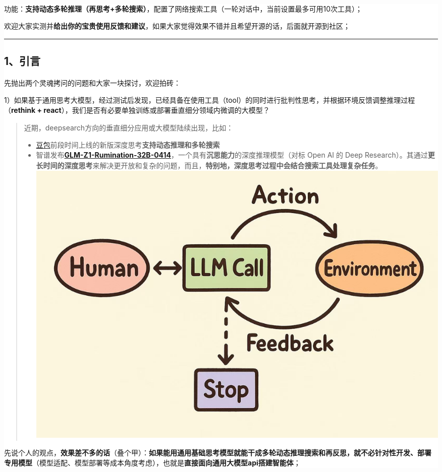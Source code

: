 功能：**支持动态多轮推理（再思考+多轮搜索）**，配置了网络搜索工具（一轮对话中，当前设置最多可用10次工具）；

欢迎大家实测并**给出你的宝贵使用反馈和建议**，如果大家觉得效果不错并且希望开源的话，后面就开源到社区；

---

## 1、引言

先抛出两个灵魂拷问的问题和大家一块探讨，欢迎拍砖：

1）如果基于通用思考大模型，经过测试后发现，已经具备在使用工具（tool）的同时进行批判性思考，并根据环境反馈调整推理过程（**rethink + react**），我们是否有必要单独训练或部署垂直细分领域内微调的大模型？

> 近期，deepsearch方向的垂直细分应用或大模型陆续出现，比如：
> 
> - [豆包](https://www.doubao.com/chat/)前段时间上线的新版深度思考**支持动态推理和多轮搜索**
> - 智谱发布[**GLM-Z1-Rumination-32B-0414**](https://github.com/THUDM/GLM-4/blob/main/README_zh.md)，一个具有**沉思能力**的深度推理模型（对标 Open AI 的 Deep Research）。其通过**更长时间的深度思考**来解决更开放和复杂的问题，而且，**特别地，深度思考过程中会结合搜索工具处理复杂任务**。
>   ![Agent框架图.jpg](https://github.com/Paul33333/tinymind-blog/blob/main/assets/images/2025-04-16/1744797871773.jpg?raw=true)

先说个人的观点，**效果差不多的话**（叠个甲）：**如果能用通用基础思考模型就能干成多轮动态推理搜索和再反思，就不必针对性开发、部署专用模型**（模型适配、模型部署等成本角度考虑），也就是**直接面向通用大模型api搭建智能体**；
